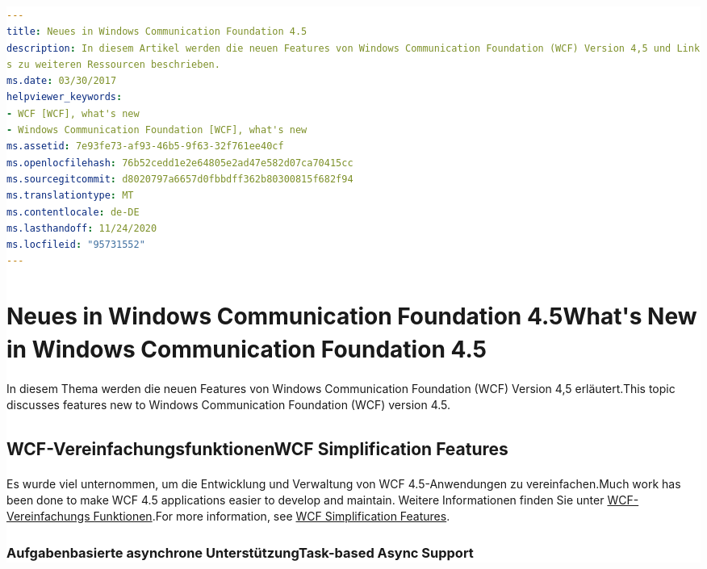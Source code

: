 ```yaml
---
title: Neues in Windows Communication Foundation 4.5
description: In diesem Artikel werden die neuen Features von Windows Communication Foundation (WCF) Version 4,5 und Links zu weiteren Ressourcen beschrieben.
ms.date: 03/30/2017
helpviewer_keywords:
- WCF [WCF], what's new
- Windows Communication Foundation [WCF], what's new
ms.assetid: 7e93fe73-af93-46b5-9f63-32f761ee40cf
ms.openlocfilehash: 76b52cedd1e2e64805e2ad47e582d07ca70415cc
ms.sourcegitcommit: d8020797a6657d0fbbdff362b80300815f682f94
ms.translationtype: MT
ms.contentlocale: de-DE
ms.lasthandoff: 11/24/2020
ms.locfileid: "95731552"
---
```

# <a name="whats-new-in-windows-communication-foundation-45"></a><span data-ttu-id="b820c-103">Neues in Windows Communication Foundation 4.5</span><span class="sxs-lookup"><span data-stu-id="b820c-103">What's New in Windows Communication Foundation 4.5</span></span>

<span data-ttu-id="b820c-104">In diesem Thema werden die neuen Features von Windows Communication Foundation (WCF) Version 4,5 erläutert.</span><span class="sxs-lookup"><span data-stu-id="b820c-104">This topic discusses features new to Windows Communication Foundation (WCF) version 4.5.</span></span>

## <a name="wcf-simplification-features"></a><span data-ttu-id="b820c-105">WCF-Vereinfachungsfunktionen</span><span class="sxs-lookup"><span data-stu-id="b820c-105">WCF Simplification Features</span></span>

<span data-ttu-id="b820c-106">Es wurde viel unternommen, um die Entwicklung und Verwaltung von WCF 4.5-Anwendungen zu vereinfachen.</span><span class="sxs-lookup"><span data-stu-id="b820c-106">Much work has been done to make WCF 4.5 applications easier to develop and maintain.</span></span> <span data-ttu-id="b820c-107">Weitere Informationen finden Sie unter [WCF-Vereinfachungs Funktionen](wcf-simplification-features.md).</span><span class="sxs-lookup"><span data-stu-id="b820c-107">For more information, see [WCF Simplification Features](wcf-simplification-features.md).</span></span>

### <a name="task-based-async-support"></a><span data-ttu-id="b820c-108">Aufgabenbasierte asynchrone Unterstützung</span><span class="sxs-lookup"><span data-stu-id="b820c-108">Task-based Async Support</span></span>
